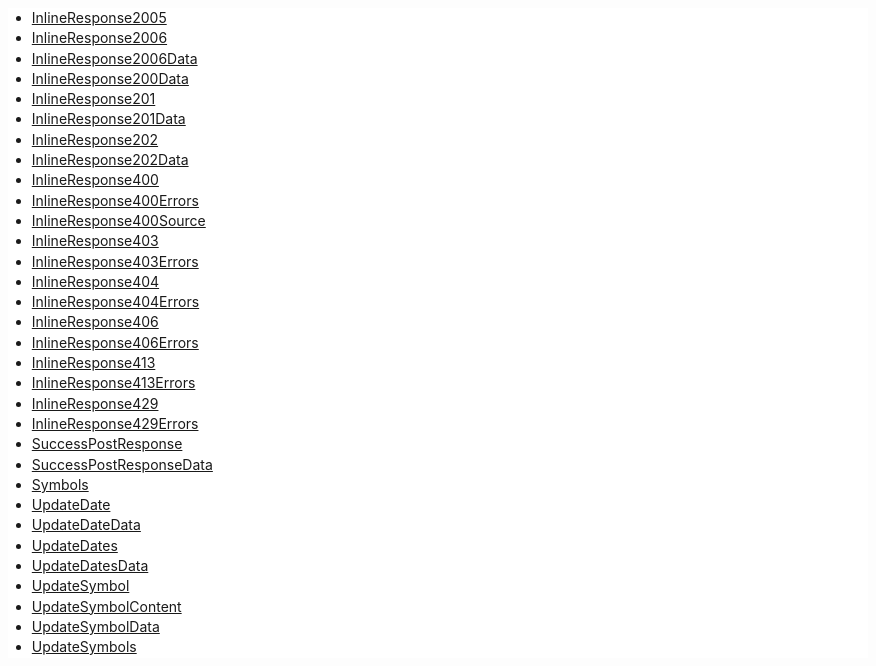 - [InlineResponse2005](https://github.com/FactSet/enterprise-sdk/tree/main/code/python/OFDB/v2/docs/InlineResponse2005.md)
 - [InlineResponse2006](https://github.com/FactSet/enterprise-sdk/tree/main/code/python/OFDB/v2/docs/InlineResponse2006.md)
 - [InlineResponse2006Data](https://github.com/FactSet/enterprise-sdk/tree/main/code/python/OFDB/v2/docs/InlineResponse2006Data.md)
 - [InlineResponse200Data](https://github.com/FactSet/enterprise-sdk/tree/main/code/python/OFDB/v2/docs/InlineResponse200Data.md)
 - [InlineResponse201](https://github.com/FactSet/enterprise-sdk/tree/main/code/python/OFDB/v2/docs/InlineResponse201.md)
 - [InlineResponse201Data](https://github.com/FactSet/enterprise-sdk/tree/main/code/python/OFDB/v2/docs/InlineResponse201Data.md)
 - [InlineResponse202](https://github.com/FactSet/enterprise-sdk/tree/main/code/python/OFDB/v2/docs/InlineResponse202.md)
 - [InlineResponse202Data](https://github.com/FactSet/enterprise-sdk/tree/main/code/python/OFDB/v2/docs/InlineResponse202Data.md)
 - [InlineResponse400](https://github.com/FactSet/enterprise-sdk/tree/main/code/python/OFDB/v2/docs/InlineResponse400.md)
 - [InlineResponse400Errors](https://github.com/FactSet/enterprise-sdk/tree/main/code/python/OFDB/v2/docs/InlineResponse400Errors.md)
 - [InlineResponse400Source](https://github.com/FactSet/enterprise-sdk/tree/main/code/python/OFDB/v2/docs/InlineResponse400Source.md)
 - [InlineResponse403](https://github.com/FactSet/enterprise-sdk/tree/main/code/python/OFDB/v2/docs/InlineResponse403.md)
 - [InlineResponse403Errors](https://github.com/FactSet/enterprise-sdk/tree/main/code/python/OFDB/v2/docs/InlineResponse403Errors.md)
 - [InlineResponse404](https://github.com/FactSet/enterprise-sdk/tree/main/code/python/OFDB/v2/docs/InlineResponse404.md)
 - [InlineResponse404Errors](https://github.com/FactSet/enterprise-sdk/tree/main/code/python/OFDB/v2/docs/InlineResponse404Errors.md)
 - [InlineResponse406](https://github.com/FactSet/enterprise-sdk/tree/main/code/python/OFDB/v2/docs/InlineResponse406.md)
 - [InlineResponse406Errors](https://github.com/FactSet/enterprise-sdk/tree/main/code/python/OFDB/v2/docs/InlineResponse406Errors.md)
 - [InlineResponse413](https://github.com/FactSet/enterprise-sdk/tree/main/code/python/OFDB/v2/docs/InlineResponse413.md)
 - [InlineResponse413Errors](https://github.com/FactSet/enterprise-sdk/tree/main/code/python/OFDB/v2/docs/InlineResponse413Errors.md)
 - [InlineResponse429](https://github.com/FactSet/enterprise-sdk/tree/main/code/python/OFDB/v2/docs/InlineResponse429.md)
 - [InlineResponse429Errors](https://github.com/FactSet/enterprise-sdk/tree/main/code/python/OFDB/v2/docs/InlineResponse429Errors.md)
 - [SuccessPostResponse](https://github.com/FactSet/enterprise-sdk/tree/main/code/python/OFDB/v2/docs/SuccessPostResponse.md)
 - [SuccessPostResponseData](https://github.com/FactSet/enterprise-sdk/tree/main/code/python/OFDB/v2/docs/SuccessPostResponseData.md)
 - [Symbols](https://github.com/FactSet/enterprise-sdk/tree/main/code/python/OFDB/v2/docs/Symbols.md)
 - [UpdateDate](https://github.com/FactSet/enterprise-sdk/tree/main/code/python/OFDB/v2/docs/UpdateDate.md)
 - [UpdateDateData](https://github.com/FactSet/enterprise-sdk/tree/main/code/python/OFDB/v2/docs/UpdateDateData.md)
 - [UpdateDates](https://github.com/FactSet/enterprise-sdk/tree/main/code/python/OFDB/v2/docs/UpdateDates.md)
 - [UpdateDatesData](https://github.com/FactSet/enterprise-sdk/tree/main/code/python/OFDB/v2/docs/UpdateDatesData.md)
 - [UpdateSymbol](https://github.com/FactSet/enterprise-sdk/tree/main/code/python/OFDB/v2/docs/UpdateSymbol.md)
 - [UpdateSymbolContent](https://github.com/FactSet/enterprise-sdk/tree/main/code/python/OFDB/v2/docs/UpdateSymbolContent.md)
 - [UpdateSymbolData](https://github.com/FactSet/enterprise-sdk/tree/main/code/python/OFDB/v2/docs/UpdateSymbolData.md)
 - [UpdateSymbols](https://github.com/FactSet/enterprise-sdk/tree/main/code/python/OFDB/v2/docs/UpdateSymbols.md)